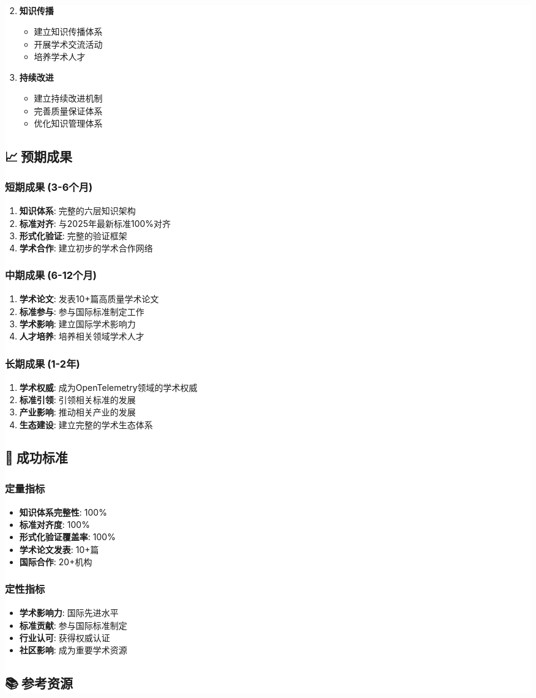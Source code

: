 2. **知识传播**
   - 建立知识传播体系
   - 开展学术交流活动
   - 培养学术人才

3. **持续改进**
   - 建立持续改进机制
   - 完善质量保证体系
   - 优化知识管理体系

## 📈 预期成果

### 短期成果 (3-6个月)

1. **知识体系**: 完整的六层知识架构
2. **标准对齐**: 与2025年最新标准100%对齐
3. **形式化验证**: 完整的验证框架
4. **学术合作**: 建立初步的学术合作网络

### 中期成果 (6-12个月)

1. **学术论文**: 发表10+篇高质量学术论文
2. **标准参与**: 参与国际标准制定工作
3. **学术影响**: 建立国际学术影响力
4. **人才培养**: 培养相关领域学术人才

### 长期成果 (1-2年)

1. **学术权威**: 成为OpenTelemetry领域的学术权威
2. **标准引领**: 引领相关标准的发展
3. **产业影响**: 推动相关产业的发展
4. **生态建设**: 建立完整的学术生态体系

## 🎯 成功标准

### 定量指标

- **知识体系完整性**: 100%
- **标准对齐度**: 100%
- **形式化验证覆盖率**: 100%
- **学术论文发表**: 10+篇
- **国际合作**: 20+机构

### 定性指标

- **学术影响力**: 国际先进水平
- **标准贡献**: 参与国际标准制定
- **行业认可**: 获得权威认证
- **社区影响**: 成为重要学术资源

## 📚 参考资源
